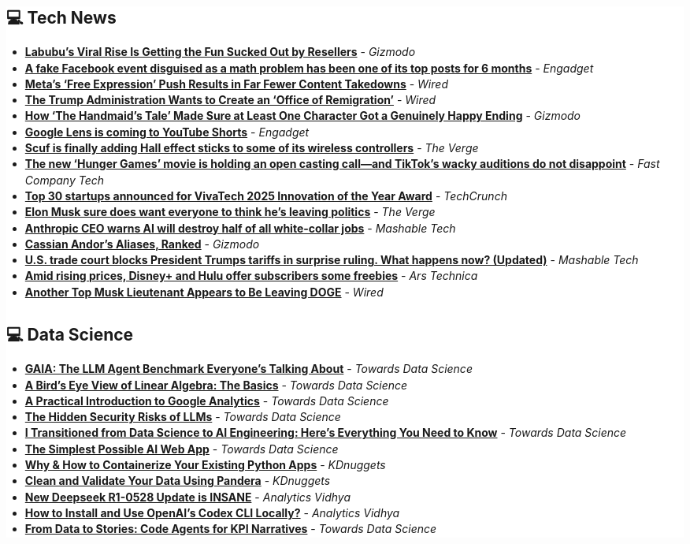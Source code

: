 ## 💻 Tech News

- **[Labubu’s Viral Rise Is Getting the Fun Sucked Out by Resellers](https://gizmodo.com/labubus-viral-rise-is-getting-the-fun-sucked-out-by-resellers-2000608790)** - *Gizmodo*
- **[A fake Facebook event disguised as a math problem has been one of its top posts for 6 months](https://www.engadget.com/social-media/a-fake-facebook-event-disguised-as-a-math-problem-has-been-one-of-its-top-posts-for-6-months-231852601.html?src=rss)** - *Engadget*
- **[Meta’s ‘Free Expression’ Push Results in Far Fewer Content Takedowns](https://www.wired.com/story/meta-content-moderation-changes-decrease-removals/)** - *Wired*
- **[The Trump Administration Wants to Create an ‘Office of Remigration’](https://www.wired.com/story/trump-office-remigration-state-department-europe-far-right/)** - *Wired*
- **[How ‘The Handmaid’s Tale’ Made Sure at Least One Character Got a Genuinely Happy Ending](https://gizmodo.com/handmaids-tale-season-six-janine-hulu-2000609018)** - *Gizmodo*
- **[Google Lens is coming to YouTube Shorts](https://www.engadget.com/entertainment/youtube/google-lens-is-coming-to-youtube-shorts-221803755.html?src=rss)** - *Engadget*
- **[Scuf is finally adding Hall effect sticks to some of its wireless controllers](https://www.theverge.com/news/676850/scuf-corsair-envision-reflex-hall-effect-sticks-controllers)** - *The Verge*
- **[The new ‘Hunger Games’ movie is holding an open casting call—and TikTok’s wacky auditions do not disappoint](https://www.fastcompany.com/91343052/hunger-games-open-casting-call-people-filming-wacky-tiktok-auditions?partner=rss&utm_source=rss&utm_medium=feed&utm_campaign=rss+fastcompany&utm_content=rss)** - *Fast Company Tech*
- **[Top 30 startups announced for VivaTech 2025 Innovation of the Year Award](https://techcrunch.com/2025/05/29/top-30-startups-announced-for-vivatech-2025-innovation-of-the-year-award/)** - *TechCrunch*
- **[Elon Musk sure does want everyone to think he’s leaving politics](https://www.theverge.com/elon-musk/676800/elon-musk-doge-leaving-politics-trump)** - *The Verge*
- **[Anthropic CEO warns AI will destroy half of all white-collar jobs](https://mashable.com/article/anthropic-ceo-warns-white-collar-unemployment-ai)** - *Mashable Tech*
- **[Cassian Andor’s Aliases, Ranked](https://gizmodo.com/cassian-andors-aliases-ranked-2000608967)** - *Gizmodo*
- **[U.S. trade court blocks President Trumps tariffs in surprise ruling. What happens now? (Updated)](https://mashable.com/article/federal-judge-blocks-trump-tariff-powers)** - *Mashable Tech*
- **[Amid rising prices, Disney+ and Hulu offer subscribers some freebies](https://arstechnica.com/gadgets/2025/05/amid-rising-prices-disney-and-hulu-offer-subscribers-some-freebies/)** - *Ars Technica*
- **[Another Top Musk Lieutenant Appears to Be Leaving DOGE](https://www.wired.com/story/nicole-hollander-top-musk-lieutenant-leaving-doge/)** - *Wired*

## 💻 Data Science

- **[GAIA: The LLM Agent Benchmark Everyone’s Talking About](https://towardsdatascience.com/gaia-the-llm-agent-benchmark-everyones-talking-about/)** - *Towards Data Science*
- **[A Bird’s Eye View of Linear Algebra: The Basics](https://towardsdatascience.com/a-birds-eye-view-of-linear-algebra-the-basics/)** - *Towards Data Science*
- **[A Practical Introduction to Google Analytics](https://towardsdatascience.com/a-practical-introduction-to-google-analytics/)** - *Towards Data Science*
- **[The Hidden Security Risks of LLMs](https://towardsdatascience.com/the-hidden-security-risks-of-llms/)** - *Towards Data Science*
- **[I Transitioned from Data Science to AI Engineering: Here’s Everything You Need to Know](https://towardsdatascience.com/i-transitioned-from-data-science-to-ai-engineering-heres-everything-you-need-to-know/)** - *Towards Data Science*
- **[The Simplest Possible AI Web App](https://towardsdatascience.com/the-simplest-possible-ai-web-app/)** - *Towards Data Science*
- **[Why & How to Containerize Your Existing Python Apps](https://www.kdnuggets.com/why-how-to-containerize-your-existing-python-apps)** - *KDnuggets*
- **[Clean and Validate Your Data Using Pandera](https://www.kdnuggets.com/clean-and-validate-your-data-using-pandera)** - *KDnuggets*
- **[New Deepseek R1-0528 Update is INSANE](https://www.analyticsvidhya.com/blog/2025/05/deepseek-r1-0528/)** - *Analytics Vidhya*
- **[How to Install and Use OpenAI’s Codex CLI Locally?](https://www.analyticsvidhya.com/blog/2025/05/codex-cli/)** - *Analytics Vidhya*
- **[From Data to Stories: Code Agents for KPI Narratives](https://towardsdatascience.com/from-data-to-stories-code-agents-for-kpi-narratives/)** - *Towards Data Science*